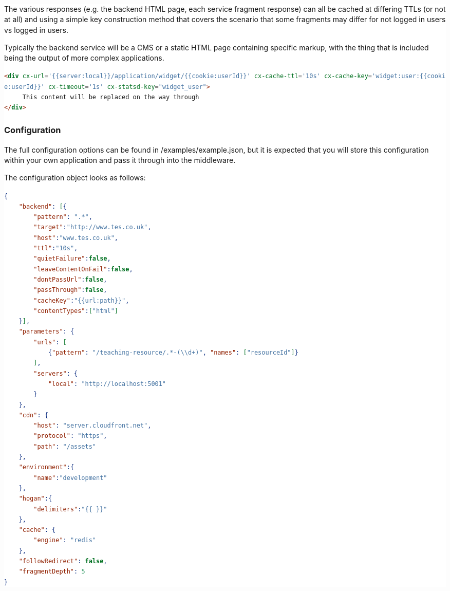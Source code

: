 The various responses (e.g. the backend HTML page, each service fragment response) can all be cached at differing TTLs (or not at all) and using a simple key construction method that covers the scenario that some fragments may differ for not logged in users vs logged in users.

Typically the backend service will be a CMS or a static HTML page containing specific markup, with the thing that is included being the output of more complex applications.

```html
<div cx-url='{{server:local}}/application/widget/{{cookie:userId}}' cx-cache-ttl='10s' cx-cache-key='widget:user:{{cookie:userId}}' cx-timeout='1s' cx-statsd-key="widget_user">
     This content will be replaced on the way through
</div>
```

### Configuration

The full configuration options can be found in /examples/example.json, but it is expected that you will store this configuration within your own application and pass it through into the middleware.

The configuration object looks as follows:

```json
{
    "backend": [{
        "pattern": ".*",
        "target":"http://www.tes.co.uk",
        "host":"www.tes.co.uk",
        "ttl":"10s",
        "quietFailure":false,
        "leaveContentOnFail":false,
        "dontPassUrl":false,
        "passThrough":false,
        "cacheKey":"{{url:path}}",
        "contentTypes":["html"]
    }],
    "parameters": {
        "urls": [
            {"pattern": "/teaching-resource/.*-(\\d+)", "names": ["resourceId"]}
        ],
        "servers": {
            "local": "http://localhost:5001"
        }
    },
    "cdn": {
        "host": "server.cloudfront.net",
        "protocol": "https",
        "path": "/assets"
    },
    "environment":{
        "name":"development"
    },
    "hogan":{
        "delimiters":"{{ }}"
    },
    "cache": {
        "engine": "redis"
    },
    "followRedirect": false,
    "fragmentDepth": 5
}
```
